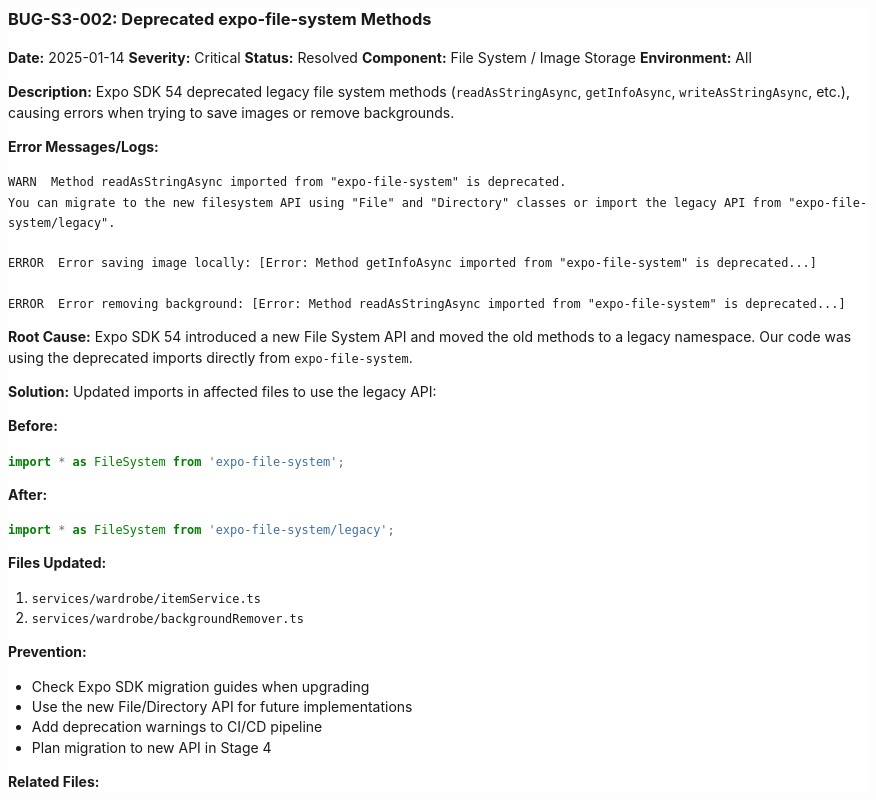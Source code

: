 
### BUG-S3-002: Deprecated expo-file-system Methods

**Date:** 2025-01-14
**Severity:** Critical
**Status:** Resolved
**Component:** File System / Image Storage
**Environment:** All

**Description:**
Expo SDK 54 deprecated legacy file system methods (`readAsStringAsync`, `getInfoAsync`, `writeAsStringAsync`, etc.), causing errors when trying to save images or remove backgrounds.

**Error Messages/Logs:**

```
WARN  Method readAsStringAsync imported from "expo-file-system" is deprecated.
You can migrate to the new filesystem API using "File" and "Directory" classes or import the legacy API from "expo-file-system/legacy".

ERROR  Error saving image locally: [Error: Method getInfoAsync imported from "expo-file-system" is deprecated...]

ERROR  Error removing background: [Error: Method readAsStringAsync imported from "expo-file-system" is deprecated...]
```

**Root Cause:**
Expo SDK 54 introduced a new File System API and moved the old methods to a legacy namespace. Our code was using the deprecated imports directly from `expo-file-system`.

**Solution:**
Updated imports in affected files to use the legacy API:

**Before:**

```typescript
import * as FileSystem from 'expo-file-system';
```

**After:**

```typescript
import * as FileSystem from 'expo-file-system/legacy';
```

**Files Updated:**

1. `services/wardrobe/itemService.ts`
2. `services/wardrobe/backgroundRemover.ts`

**Prevention:**

- Check Expo SDK migration guides when upgrading
- Use the new File/Directory API for future implementations
- Add deprecation warnings to CI/CD pipeline
- Plan migration to new API in Stage 4

**Related Files:**
